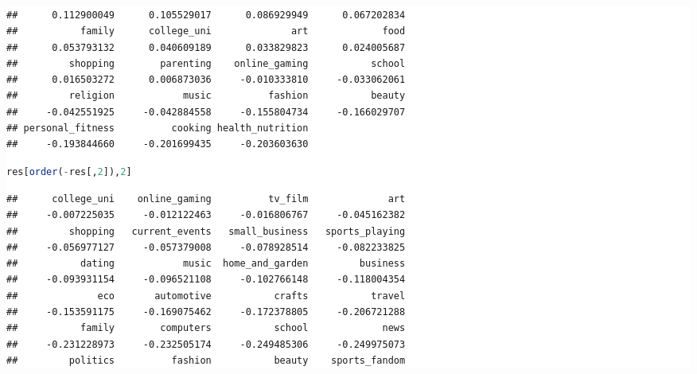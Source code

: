     ##      0.112900049      0.105529017      0.086929949      0.067202834 
    ##           family      college_uni              art             food 
    ##      0.053793132      0.040609189      0.033829823      0.024005687 
    ##         shopping        parenting    online_gaming           school 
    ##      0.016503272      0.006873036     -0.010333810     -0.033062061 
    ##         religion            music          fashion           beauty 
    ##     -0.042551925     -0.042884558     -0.155804734     -0.166029707 
    ## personal_fitness          cooking health_nutrition 
    ##     -0.193844660     -0.201699435     -0.203603630

``` r
res[order(-res[,2]),2]
```

    ##      college_uni    online_gaming          tv_film              art 
    ##     -0.007225035     -0.012122463     -0.016806767     -0.045162382 
    ##         shopping   current_events   small_business   sports_playing 
    ##     -0.056977127     -0.057379008     -0.078928514     -0.082233825 
    ##           dating            music  home_and_garden         business 
    ##     -0.093931154     -0.096521108     -0.102766148     -0.118004354 
    ##              eco       automotive           crafts           travel 
    ##     -0.153591175     -0.169075462     -0.172378805     -0.206721288 
    ##           family        computers           school             news 
    ##     -0.231228973     -0.232505174     -0.249485306     -0.249975073 
    ##         politics          fashion           beauty    sports_fandom 
